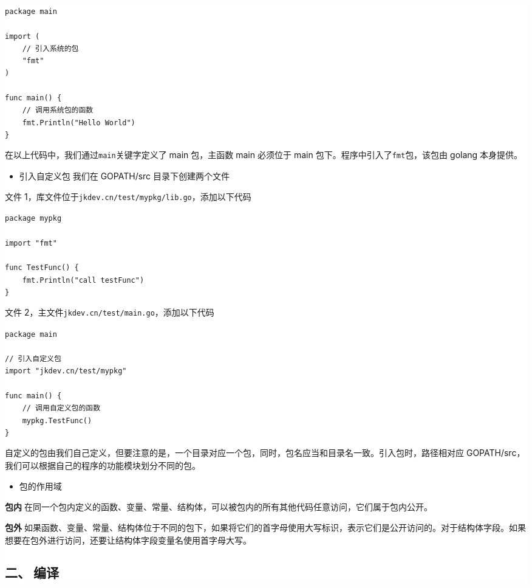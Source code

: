 ```golang
package main

import (
    // 引入系统的包
    "fmt"
)

func main() {
    // 调用系统包的函数
    fmt.Println("Hello World")
}
```

在以上代码中，我们通过`main`关键字定义了 main 包，主函数 main 必须位于 main 包下。程序中引入了`fmt`包，该包由 golang 本身提供。

- 引入自定义包
我们在 GOPATH/src 目录下创建两个文件

文件 1，库文件位于`jkdev.cn/test/mypkg/lib.go`，添加以下代码

```golang
package mypkg

import "fmt"

func TestFunc() {
    fmt.Println("call testFunc")
}
```

文件 2，主文件`jkdev.cn/test/main.go`，添加以下代码

```golang
package main

// 引入自定义包
import "jkdev.cn/test/mypkg"

func main() {
    // 调用自定义包的函数
    mypkg.TestFunc()
}
```

自定义的包由我们自己定义，但要注意的是，一个目录对应一个包，同时，包名应当和目录名一致。引入包时，路径相对应 GOPATH/src，我们可以根据自己的程序的功能模块划分不同的包。

- 包的作用域

**包内**
在同一个包内定义的函数、变量、常量、结构体，可以被包内的所有其他代码任意访问，它们属于包内公开。

**包外**
如果函数、变量、常量、结构体位于不同的包下，如果将它们的首字母使用大写标识，表示它们是公开访问的。对于结构体字段。如果想要在包外进行访问，还要让结构体字段变量名使用首字母大写。

## 二、 编译
